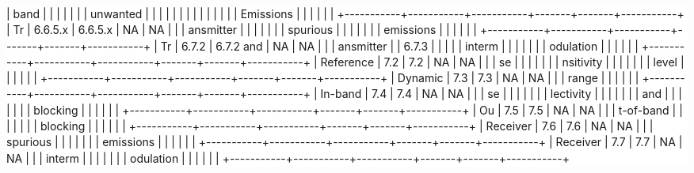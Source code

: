 | band      |           |           |       |       |           |
| unwanted  |           |           |       |       |           |
|           |           |           |       |       |           |
| Emissions |           |           |       |       |           |
+-----------+-----------+-----------+-------+-------+-----------+
| Tr        | 6.6.5.x   | 6.6.5.x   | NA    | NA    |           |
| ansmitter |           |           |       |       |           |
| spurious  |           |           |       |       |           |
| emissions |           |           |       |       |           |
+-----------+-----------+-----------+-------+-------+-----------+
| Tr        | 6.7.2     | 6.7.2 and | NA    | NA    |           |
| ansmitter |           | 6.7.3     |       |       |           |
| interm    |           |           |       |       |           |
| odulation |           |           |       |       |           |
+-----------+-----------+-----------+-------+-------+-----------+
| Reference | 7.2       | 7.2       | NA    | NA    |           |
| se        |           |           |       |       |           |
| nsitivity |           |           |       |       |           |
| level     |           |           |       |       |           |
+-----------+-----------+-----------+-------+-------+-----------+
| Dynamic   | 7.3       | 7.3       | NA    | NA    |           |
| range     |           |           |       |       |           |
+-----------+-----------+-----------+-------+-------+-----------+
| In-band   | 7.4       | 7.4       | NA    | NA    |           |
| se        |           |           |       |       |           |
| lectivity |           |           |       |       |           |
| and       |           |           |       |       |           |
| blocking  |           |           |       |       |           |
+-----------+-----------+-----------+-------+-------+-----------+
| Ou        | 7.5       | 7.5       | NA    | NA    |           |
| t-of-band |           |           |       |       |           |
| blocking  |           |           |       |       |           |
+-----------+-----------+-----------+-------+-------+-----------+
| Receiver  | 7.6       | 7.6       | NA    | NA    |           |
| spurious  |           |           |       |       |           |
| emissions |           |           |       |       |           |
+-----------+-----------+-----------+-------+-------+-----------+
| Receiver  | 7.7       | 7.7       | NA    | NA    |           |
| interm    |           |           |       |       |           |
| odulation |           |           |       |       |           |
+-----------+-----------+-----------+-------+-------+-----------+